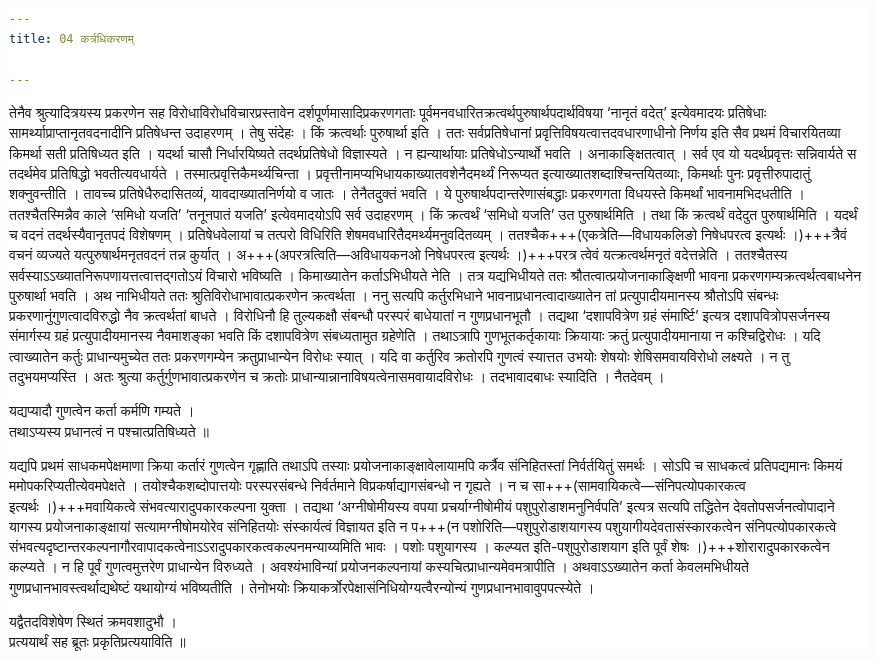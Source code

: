 ```yaml
---
title: 04 कर्त्रधिकरणम्

---
```


तेनैव श्रुत्यादित्रयस्य प्रकरणेन सह विरोधाविरोधविचारप्रस्तावेन दर्शपूर्णमासादिप्रकरणगताः पूर्वमनवधारितक्रत्वर्थपुरुषार्थपदार्थविषया ‘नानृतं वदेत्’ इत्येवमादयः प्रतिषेधाः सामर्थ्याप्राप्तानृतवदनादीनि प्रतिषेधन्त उदाहरणम् । तेषु संदेहः । किं क्रत्वर्थाः पुरुषार्था इति । ततः सर्वप्रतिषेधानां प्रवृत्तिविषयत्वात्तदवधारणाधीनो निर्णय इति सैव प्रथमं विचारयितव्या किमर्था सती प्रतिषिध्यत इति । यदर्था चासौ निर्धारयिष्यते तदर्थप्रतिषेधो विज्ञास्यते । न ह्यन्यार्थायाः प्रतिषेधोऽन्यार्थो भवति । अनाकाङ्क्षितत्वात् । सर्व एव यो यदर्थप्रवृत्तः सन्निवार्यते स तदर्थमेव प्रतिषिद्धो भवतीत्यवधार्यते । तस्मात्प्रवृत्तिकैमर्थ्यचिन्ता । प्रवृत्तीनामप्यभिधायकाख्यातवशेनैदमर्थ्यं निरूप्यत इत्याख्यातशब्दाश्चिन्तयितव्याः, किमर्थाः पुनः प्रवृत्तीरुपादातुं शक्नुवन्तीति । तावच्च प्रतिषेधैरुदासितव्यं, यावदाख्यातनिर्णयो व जातः । तेनैतदुक्तं भवति । ये पुरुषार्थपदान्तरेणासंबद्धाः प्रकरणगता विधयस्ते किमर्थां भावनामभिदधतीति । ततश्चैतस्मिन्नैव काले ‘समिधो यजति’ ‘तनूनपातं यजति’ इत्येवमादयोऽपि सर्व उदाहरणम् । किं क्रत्वर्थं ‘समिधो यजति’ उत पुरुषार्थमिति । तथा किं क्रत्वर्थं वदेदुत पुरुषार्थमिति । यदर्थं च वदनं तदर्थस्यैवानृतपदं विशेषणम् । प्रतिषेधवेलायां च तत्परो विधिरिति शेषमवधारितैदमर्थ्यमनुवदितव्यम् । ततश्चैक+++(एकत्रेति—विधायकलिङो निषेधपरत्व इत्यर्थः ।)+++त्रैवं वचनं व्यज्यते यत्पुरुषार्थमनृतवदनं तन्न कुर्यात् । अ+++(अपरत्रत्विति—अविधायकनओ निषेधपरत्व इत्यर्थः ।)+++परत्र त्वेवं यत्क्रत्वर्थमनृतं वदेत्तन्नेति । ततश्चैतस्य सर्वस्याऽऽख्यातनिरूपणायत्तत्वात्तद्गतोऽयं विचारो भविष्यति । किमाख्यातेन कर्ताऽभिधीयते नेति । तत्र यद्यभिधीयते ततः श्रौतत्वात्प्रयोजनाकाङ्क्षिणी भावना प्रकरणगम्यक्रत्वर्थत्वबाधनेन पुरुषार्था भवति । अथ नाभिधीयते ततः श्रुतिविरोधाभावात्प्रकरणेन क्रत्वर्थता । ननु सत्यपि कर्तुरभिधाने भावनाप्रधानत्वादाख्यातेन तां प्रत्युपादीयमानस्य श्रौतोऽपि संबन्धः प्रकरणानुंगुणत्वादविरुद्धो नैव क्रत्वर्थतां बाधते । विरोधिनौ हि तुल्यकक्षौ संबन्धौ परस्परं बाधेयातां न गुणप्रधानभूतौ । तद्यथा ‘दशापवित्रेण ग्रहं संमार्ष्टि’ इत्यत्र दशापवित्रोपसर्जनस्य संमार्गस्य ग्रहं प्रत्युपादीयमानस्य नैवमाशङ्का भवति किं दशापवित्रेण संबध्यतामुत ग्रहेणेति । तथाऽत्रापि गुणभूतकर्तृकायाः क्रियायाः क्रतुं प्रत्युपादीयमानाया न कश्चिद्विरोधः । यदि त्वाख्यातेन कर्तुः प्राधान्यमुच्येत ततः प्रकरणगम्येन क्रतुप्राधान्येन विरोधः स्यात् । यदि वा कर्तुरिव क्रतोरपि गुणत्वं स्यात्तत उभयोः शेषयोः शेषिसमवायविरोधो लक्ष्यते । न तु तदुभयमप्यस्ति । अतः श्रुत्या कर्तुर्गुणभावात्प्रकरणेन च क्रतोः प्राधान्यान्नानाविषयत्वेनासमवायादविरोधः । तदभावादबाधः स्यादिति । नैतदेवम् ।

यद्यप्यादौ गुणत्वेन कर्ता कर्मणि गम्यते ।  
तथाऽप्यस्य प्रधानत्वं न पश्चात्प्रतिषिध्यते ॥  


यद्यपि प्रथमं साधकमपेक्षमाणा क्रिया कर्तारं गुणत्वेन गृह्णाति तथाऽपि तस्याः प्रयोजनाकाङ्क्षावेलायामपि कर्त्रैव संनिहितस्तां निर्वर्तयितुं समर्थः । सोऽपि च साधकत्वं प्रतिपद्यमानः किमयं ममोपकरिप्यतीत्येवमपेक्षते । तयोश्चैकशब्दोपात्तयोः परस्परसंबन्धे निर्वर्तमाने विप्रकर्षाद्यागसंबन्धो न गृह्यते । न च सा+++(सामवायिकत्वे—संनिपत्योपकारकत्व इत्यर्थः ।)+++मवायिकत्वे संभवत्यारादुपकारकल्पना युक्ता । तद्यथा ‘अग्नीषोमीयस्य वपया प्रचर्याग्नीषोमीयं पशुपुरोडाशमनुनिर्वपति’ इत्यत्र सत्यपि तद्धितेन देवतोपसर्जनत्वोपादाने यागस्य प्रयोजनाकाङ्क्षायां सत्यामग्नीषोमयोरेव संनिहितयोः संस्कार्यत्वं विज्ञायत इति न प+++(न पशोरिति—पशुपुरोडाशयागस्य पशुयागीयदेवतासंस्कारकत्वेन संनिपत्योपकारकत्वे संभवत्यदृष्टान्तरकल्पनागौरवापादकत्वेनाऽऽरादुपकारकत्वकल्पनमन्याय्यमिति भावः । पशोः पशुयागस्य । कल्प्यत इति-पशुपुरोडाशयाग इति पूर्वं शेषः ।)+++शोरारादुपकारकत्वेन कल्प्यते । न हि पूर्वं गुणत्वमुत्तरेण प्राधान्येन विरुध्यते । अवश्यंभाविन्यां प्रयोजनकल्पनायां कस्यचित्प्राधान्यमेवमत्रापीति । अथवाऽऽख्यातेन कर्ता केवलमभिधीयते गुणप्रधानभावस्त्वर्थाद्यथेष्टं यथायोग्यं भविष्यतीति । तेनोभयोः क्रियाकर्त्रोरपेक्षासंनिधियोग्यत्वैरन्योन्यं गुणप्रधानभावावुपपत्स्येते ।

यद्वैतदविशेषेण स्थितं क्रमवशादुभौ ।  
प्रत्ययार्थं सह ब्रूतः प्रकृतिप्रत्ययाविति ॥  

